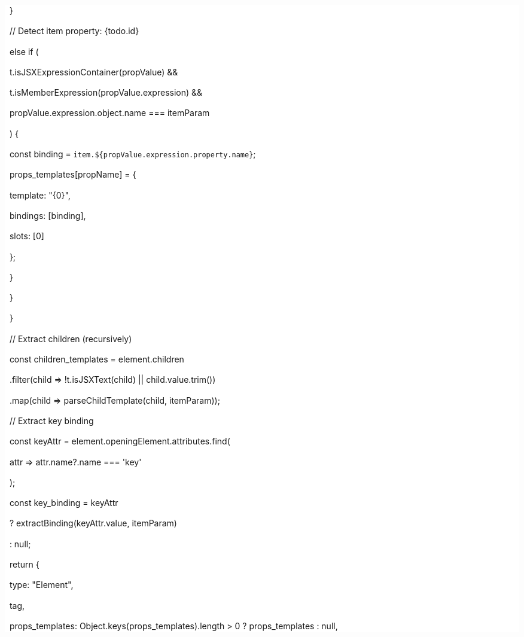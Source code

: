 &nbsp;       }

&nbsp;       // Detect item property: {todo.id}

&nbsp;       else if (

&nbsp;         t.isJSXExpressionContainer(propValue) \&\&

&nbsp;         t.isMemberExpression(propValue.expression) \&\&

&nbsp;         propValue.expression.object.name === itemParam

&nbsp;       ) {

&nbsp;         const binding = `item.${propValue.expression.property.name}`;

&nbsp;         props\_templates\[propName] = {

&nbsp;           template: "{0}",

&nbsp;           bindings: \[binding],

&nbsp;           slots: \[0]

&nbsp;         };

&nbsp;       }

&nbsp;     }

&nbsp;   }



&nbsp;   // Extract children (recursively)

&nbsp;   const children\_templates = element.children

&nbsp;     .filter(child => !t.isJSXText(child) || child.value.trim())

&nbsp;     .map(child => parseChildTemplate(child, itemParam));



&nbsp;   // Extract key binding

&nbsp;   const keyAttr = element.openingElement.attributes.find(

&nbsp;     attr => attr.name?.name === 'key'

&nbsp;   );

&nbsp;   const key\_binding = keyAttr

&nbsp;     ? extractBinding(keyAttr.value, itemParam)

&nbsp;     : null;



&nbsp;   return {

&nbsp;     type: "Element",

&nbsp;     tag,

&nbsp;     props\_templates: Object.keys(props\_templates).length > 0 ? props\_templates : null,
